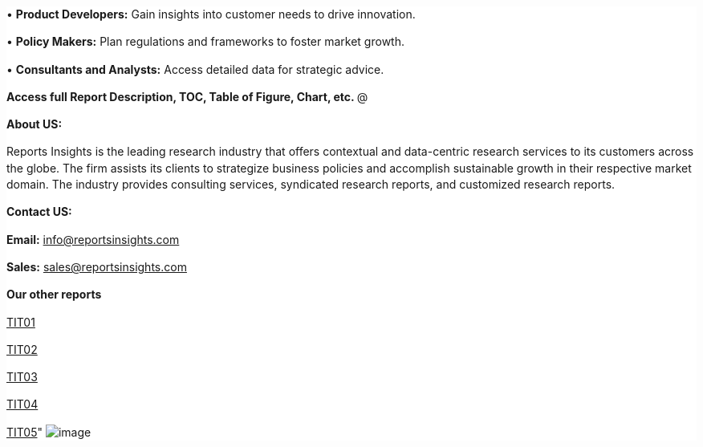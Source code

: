 • <strong>Product Developers:</strong> Gain insights into customer needs to drive innovation.

• <strong>Policy Makers:</strong> Plan regulations and frameworks to foster market growth.

• <strong>Consultants and Analysts:</strong> Access detailed data for strategic advice.
</ul>
<strong>Access full Report Description, TOC, Table of Figure, Chart, etc. </strong>@  <a href= style=color:#0000ff;></a></font>

<strong><strong>About US</strong>:</strong>

Reports Insights is the leading research industry that offers contextual and data-centric research services to its customers across the globe. The firm assists its clients to strategize business policies and accomplish sustainable growth in their respective market domain. The industry provides consulting services, syndicated research reports, and customized research reports.

<strong>Contact US:</strong>

<p class=""""><b>Email:</b> <a href=mailto:info@reportsinsights.com>info@reportsinsights.com</a></p>
<p class=""""><b>Sales:</b> <a href=mailto:sales@reportsinsights.com>sales@reportsinsights.com</a></p>

<strong>Our other reports</strong>

<a href=LIN01>TIT01</a>

<a href=LIN02>TIT02</a>

<a href=LIN03>TIT03</a>

<a href=LIN04>TIT04</a>

<a href=LIN05>TIT05</a>"
![image](https://github.com/user-attachments/assets/02e1fb3c-1bf5-4561-88dd-9d0fc85a743e)
